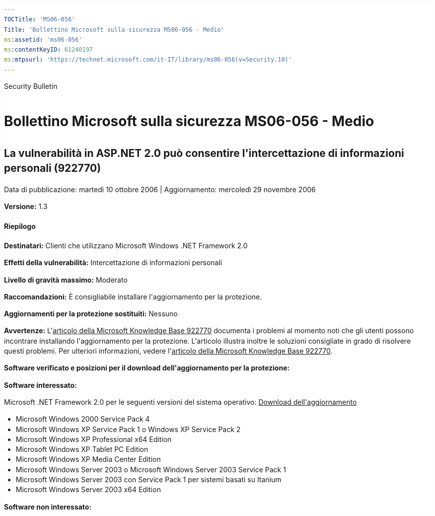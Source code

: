 ```yaml
---
TOCTitle: 'MS06-056'
Title: 'Bollettino Microsoft sulla sicurezza MS06-056 - Medio'
ms:assetid: 'ms06-056'
ms:contentKeyID: 61240197
ms:mtpsurl: 'https://technet.microsoft.com/it-IT/library/ms06-056(v=Security.10)'
---
```


Security Bulletin

Bollettino Microsoft sulla sicurezza MS06-056 - Medio
=====================================================

La vulnerabilità in ASP.NET 2.0 può consentire l'intercettazione di informazioni personali (922770)
---------------------------------------------------------------------------------------------------

Data di pubblicazione: martedì 10 ottobre 2006 | Aggiornamento: mercoledì 29 novembre 2006

**Versione:** 1.3

#### Riepilogo

**Destinatari:** Clienti che utilizzano Microsoft Windows .NET Framework 2.0

**Effetti della vulnerabilità:** Intercettazione di informazioni personali

**Livello di gravità massimo:** Moderato

**Raccomandazioni:** È consigliabile installare l'aggiornamento per la protezione.

**Aggiornamenti per la protezione sostituiti:** Nessuno

**Avvertenze:** L'[articolo della Microsoft Knowledge Base 922770](http://support.microsoft.com/kb/922770) documenta i problemi al momento noti che gli utenti possono incontrare installando l'aggiornamento per la protezione. L'articolo illustra inoltre le soluzioni consigliate in grado di risolvere questi problemi. Per ulteriori informazioni, vedere l'[articolo della Microsoft Knowledge Base 922770](http://support.microsoft.com/kb/922770).

**Software verificato e posizioni per il download dell'aggiornamento per la protezione:**

**Software interessato:**

Microsoft .NET Framework 2.0 per le seguenti versioni del sistema operativo: [Download dell'aggiornamento](http://www.microsoft.com/downloads/details.aspx?displaylang=it&familyid=34c375aa-2f54-4416-b1fc-b73378492aa6)

-   Microsoft Windows 2000 Service Pack 4
-   Microsoft Windows XP Service Pack 1 o Windows XP Service Pack 2
-   Microsoft Windows XP Professional x64 Edition
-   Microsoft Windows XP Tablet PC Edition
-   Microsoft Windows XP Media Center Edition
-   Microsoft Windows Server 2003 o Microsoft Windows Server 2003 Service Pack 1
-   Microsoft Windows Server 2003 con Service Pack 1 per sistemi basati su Itanium
-   Microsoft Windows Server 2003 x64 Edition

**Software non interessato:**
